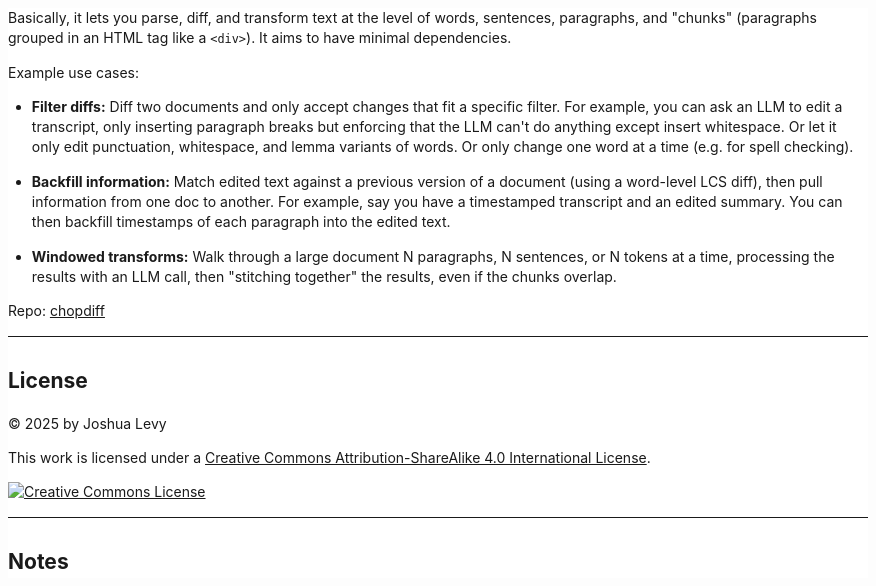   Basically, it lets you parse, diff, and transform text at the level of words,
  sentences, paragraphs, and "chunks" (paragraphs grouped in an HTML tag like a
  `<div>`). It aims to have minimal dependencies.

  Example use cases:

  - **Filter diffs:** Diff two documents and only accept changes that fit a specific
    filter. For example, you can ask an LLM to edit a transcript, only inserting
    paragraph breaks but enforcing that the LLM can't do anything except insert
    whitespace. Or let it only edit punctuation, whitespace, and lemma variants of words.
    Or only change one word at a time (e.g. for spell checking).

  - **Backfill information:** Match edited text against a previous version of a document
    (using a word-level LCS diff), then pull information from one doc to another.
    For example, say you have a timestamped transcript and an edited summary.
    You can then backfill timestamps of each paragraph into the edited text.

  - **Windowed transforms:** Walk through a large document N paragraphs, N sentences, or
    N tokens at a time, processing the results with an LLM call, then "stitching
    together" the results, even if the chunks overlap.

  Repo: [chopdiff](https://github.com/jlevy/chopdiff)

* * *

## License

© 2025 by Joshua Levy

This work is licensed under a [Creative Commons Attribution-ShareAlike 4.0 International
License](http://creativecommons.org/licenses/by-sa/4.0/).

[![Creative Commons License](https://i.creativecommons.org/l/by-sa/4.0/88x31.png)](http://creativecommons.org/licenses/by-sa/4.0/)

* * *

## Notes

[^engelbart]: https://en.wikipedia.org/wiki/Douglas_Engelbart

[^futurehistory]: In fact, this is true for many fields.
    I think the reason is that in newer but rapidly growing domains—such as physics or
    math in the early 20th century, or computer science and software engineering over
    the past 60 years—when a field is young, it is small enough for a few early
    visionaries to deeply understand the whole field.
    This lets them see further ahead than even brilliant people decades later, because
    the field has become so large that no human can truly grasp it all deeply.

[^oreilly]: https://www.oreilly.com/tim/wtf-book.html

[^whyfast]: A reasonable question is, why is good engineering mean building things
    quickly? Isn't it more important to build them right?

    There are two answers.
    One is a business reason: if you don't build it quickly, someone else might, and you
    may not have a successful product or company.
    But there's an equally important and subtle reason: building more quickly means you
    learn more quickly in the process of exploring solutions.
    Engineering is exploration.
    And exploration is directly powered by learning.
    This is the real reason for the classic startup advice to ship fast and iterate.


[^nosilverbullet]: Frederick P. Brooks, [*No Silver Bullet—Essence and Accident in
[^techdebt]: Some call this technical debt.
[^english]: Please forgive me: for brevity, I sometimes say “English” to mean *natural
[^nines]: Experienced designers and engineers will tell you to count nines.
[^aug]: *Augmenting Human Intellect: A Conceptual Framework* —\
[^whitehead]: “It is a profoundly erroneous truism … that we should cultivate the habit